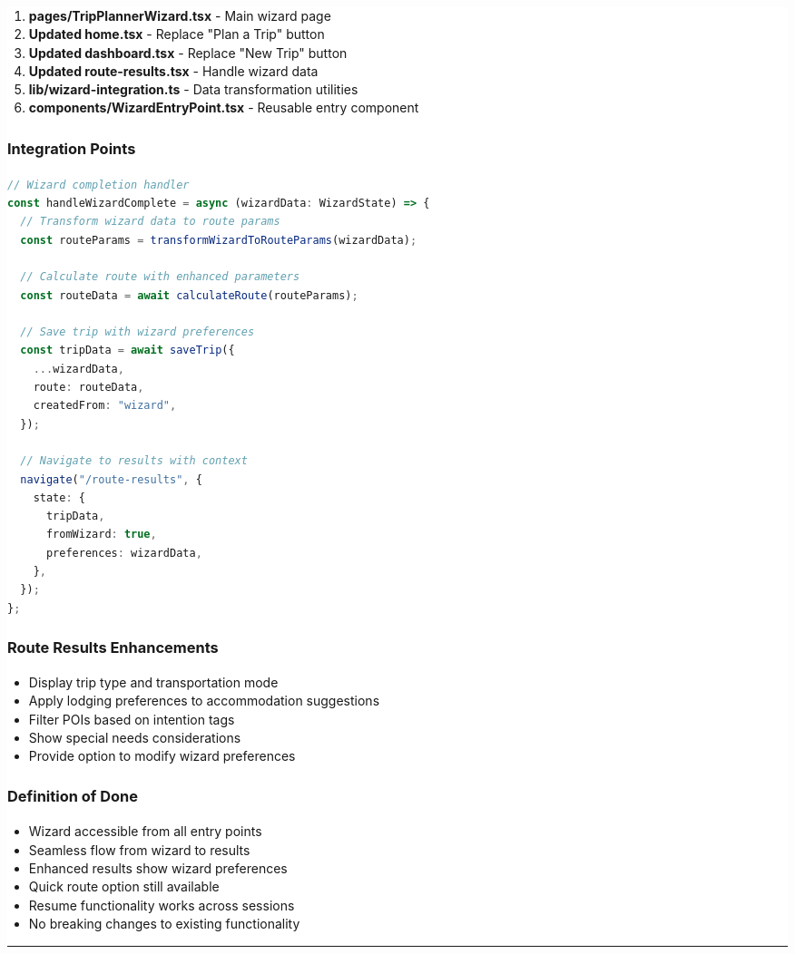 1. **pages/TripPlannerWizard.tsx** - Main wizard page
2. **Updated home.tsx** - Replace "Plan a Trip" button
3. **Updated dashboard.tsx** - Replace "New Trip" button
4. **Updated route-results.tsx** - Handle wizard data
5. **lib/wizard-integration.ts** - Data transformation utilities
6. **components/WizardEntryPoint.tsx** - Reusable entry component

### **Integration Points**

```typescript
// Wizard completion handler
const handleWizardComplete = async (wizardData: WizardState) => {
  // Transform wizard data to route params
  const routeParams = transformWizardToRouteParams(wizardData);

  // Calculate route with enhanced parameters
  const routeData = await calculateRoute(routeParams);

  // Save trip with wizard preferences
  const tripData = await saveTrip({
    ...wizardData,
    route: routeData,
    createdFrom: "wizard",
  });

  // Navigate to results with context
  navigate("/route-results", {
    state: {
      tripData,
      fromWizard: true,
      preferences: wizardData,
    },
  });
};
```

### **Route Results Enhancements**

- Display trip type and transportation mode
- Apply lodging preferences to accommodation suggestions
- Filter POIs based on intention tags
- Show special needs considerations
- Provide option to modify wizard preferences

### **Definition of Done**

- Wizard accessible from all entry points
- Seamless flow from wizard to results
- Enhanced results show wizard preferences
- Quick route option still available
- Resume functionality works across sessions
- No breaking changes to existing functionality

---